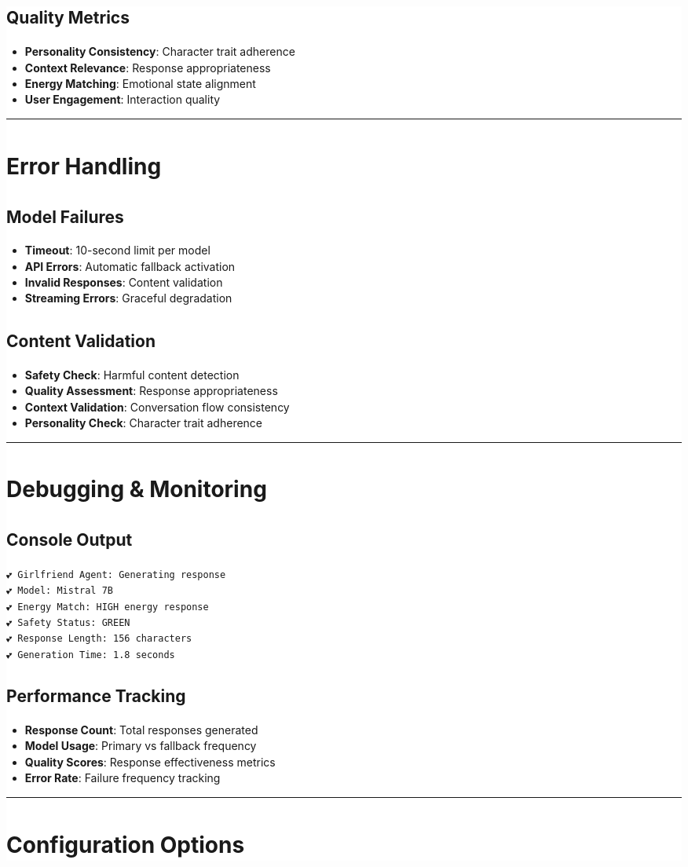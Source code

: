 ## Quality Metrics
- **Personality Consistency**: Character trait adherence
- **Context Relevance**: Response appropriateness
- **Energy Matching**: Emotional state alignment
- **User Engagement**: Interaction quality

---

# Error Handling

## Model Failures
- **Timeout**: 10-second limit per model
- **API Errors**: Automatic fallback activation
- **Invalid Responses**: Content validation
- **Streaming Errors**: Graceful degradation

## Content Validation
- **Safety Check**: Harmful content detection
- **Quality Assessment**: Response appropriateness
- **Context Validation**: Conversation flow consistency
- **Personality Check**: Character trait adherence

---

# Debugging & Monitoring

## Console Output
```
💕 Girlfriend Agent: Generating response
💕 Model: Mistral 7B
💕 Energy Match: HIGH energy response
💕 Safety Status: GREEN
💕 Response Length: 156 characters
💕 Generation Time: 1.8 seconds
```

## Performance Tracking
- **Response Count**: Total responses generated
- **Model Usage**: Primary vs fallback frequency
- **Quality Scores**: Response effectiveness metrics
- **Error Rate**: Failure frequency tracking

---

# Configuration Options
